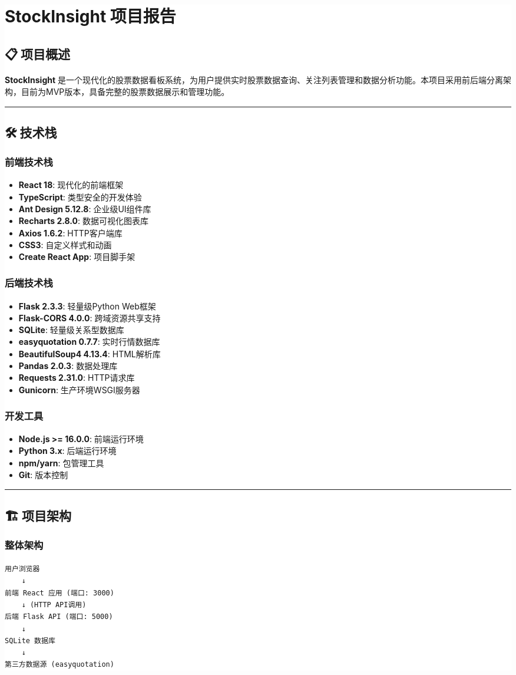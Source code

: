 # StockInsight 项目报告

## 📋 项目概述

**StockInsight** 是一个现代化的股票数据看板系统，为用户提供实时股票数据查询、关注列表管理和数据分析功能。本项目采用前后端分离架构，目前为MVP版本，具备完整的股票数据展示和管理功能。

---

## 🛠️ 技术栈

### 前端技术栈
- **React 18**: 现代化的前端框架
- **TypeScript**: 类型安全的开发体验
- **Ant Design 5.12.8**: 企业级UI组件库
- **Recharts 2.8.0**: 数据可视化图表库
- **Axios 1.6.2**: HTTP客户端库
- **CSS3**: 自定义样式和动画
- **Create React App**: 项目脚手架

### 后端技术栈
- **Flask 2.3.3**: 轻量级Python Web框架
- **Flask-CORS 4.0.0**: 跨域资源共享支持
- **SQLite**: 轻量级关系型数据库
- **easyquotation 0.7.7**: 实时行情数据库
- **BeautifulSoup4 4.13.4**: HTML解析库
- **Pandas 2.0.3**: 数据处理库
- **Requests 2.31.0**: HTTP请求库
- **Gunicorn**: 生产环境WSGI服务器

### 开发工具
- **Node.js >= 16.0.0**: 前端运行环境
- **Python 3.x**: 后端运行环境
- **npm/yarn**: 包管理工具
- **Git**: 版本控制

---

## 🏗️ 项目架构

### 整体架构
```
用户浏览器
    ↓
前端 React 应用 (端口: 3000)
    ↓ (HTTP API调用)
后端 Flask API (端口: 5000)
    ↓
SQLite 数据库
    ↓
第三方数据源 (easyquotation)
```
